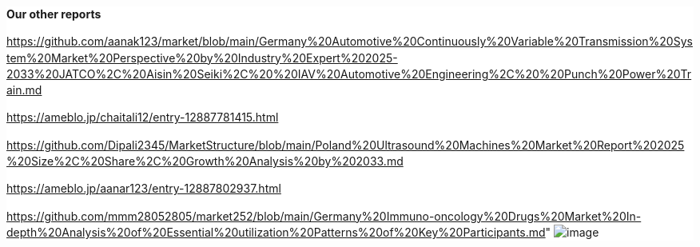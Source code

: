 <strong>Our other reports</strong>

<a href=https://github.com/aanak123/market/blob/main/Germany%20Automotive%20Continuously%20Variable%20Transmission%20System%20Market%20Perspective%20by%20Industry%20Expert%202025-2033%20JATCO%2C%20Aisin%20Seiki%2C%20%20IAV%20Automotive%20Engineering%2C%20%20Punch%20Power%20Train.md>https://github.com/aanak123/market/blob/main/Germany%20Automotive%20Continuously%20Variable%20Transmission%20System%20Market%20Perspective%20by%20Industry%20Expert%202025-2033%20JATCO%2C%20Aisin%20Seiki%2C%20%20IAV%20Automotive%20Engineering%2C%20%20Punch%20Power%20Train.md</a>

<a href=https://ameblo.jp/chaitali12/entry-12887781415.html>https://ameblo.jp/chaitali12/entry-12887781415.html</a>

<a href=https://github.com/Dipali2345/MarketStructure/blob/main/Poland%20Ultrasound%20Machines%20Market%20Report%202025%20Size%2C%20Share%2C%20Growth%20Analysis%20by%202033.md>https://github.com/Dipali2345/MarketStructure/blob/main/Poland%20Ultrasound%20Machines%20Market%20Report%202025%20Size%2C%20Share%2C%20Growth%20Analysis%20by%202033.md</a>

<a href=https://ameblo.jp/aanar123/entry-12887802937.html>https://ameblo.jp/aanar123/entry-12887802937.html</a>

<a href=https://github.com/mmm28052805/market252/blob/main/Germany%20Immuno-oncology%20Drugs%20Market%20In-depth%20Analysis%20of%20Essential%20utilization%20Patterns%20of%20Key%20Participants.md>https://github.com/mmm28052805/market252/blob/main/Germany%20Immuno-oncology%20Drugs%20Market%20In-depth%20Analysis%20of%20Essential%20utilization%20Patterns%20of%20Key%20Participants.md</a>"
![image](https://github.com/user-attachments/assets/3b77eb36-38db-4404-a572-94c037cf8fe7)
